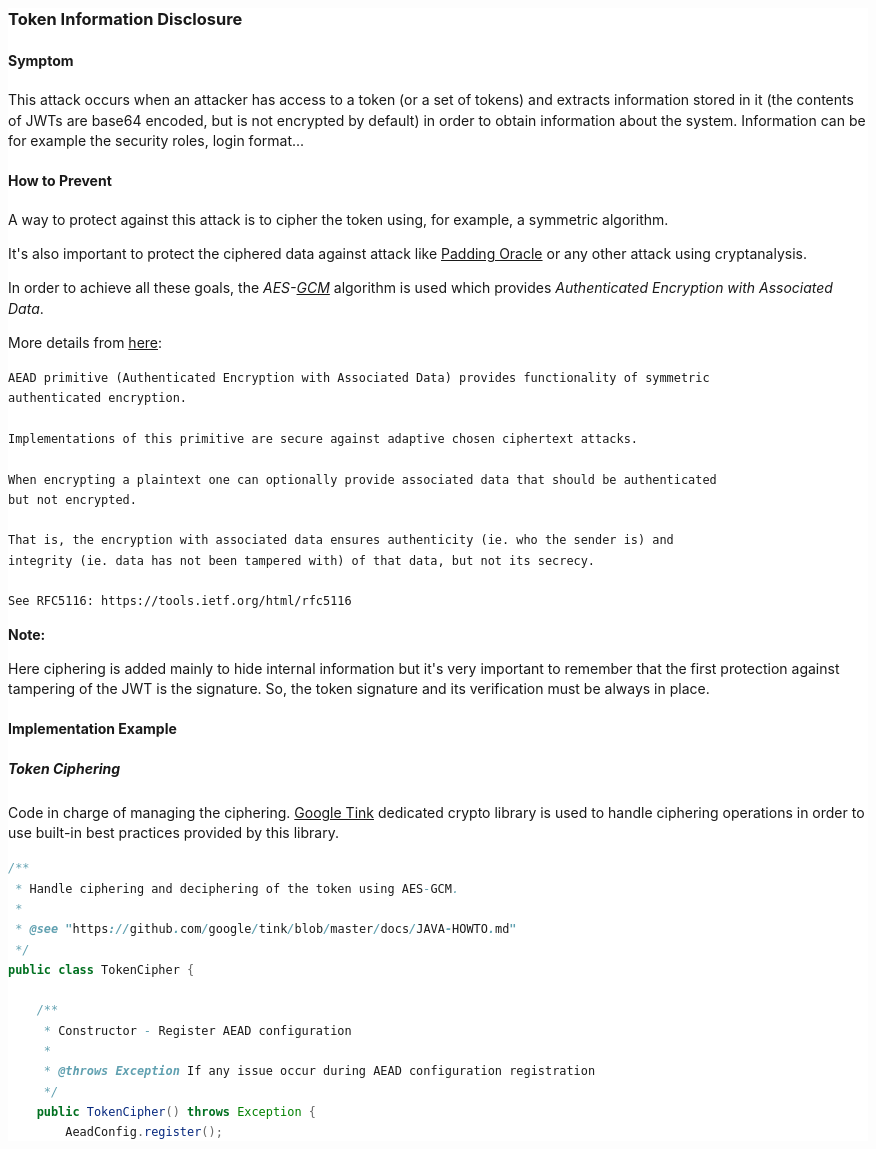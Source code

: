 ### Token Information Disclosure

#### Symptom

This attack occurs when an attacker has access to a token (or a set of tokens) and extracts information stored in it (the contents of JWTs are base64 encoded, but is not encrypted by default) in order to obtain information about the system. Information can be for example the security roles, login format...

#### How to Prevent

A way to protect against this attack is to cipher the token using, for example, a symmetric algorithm.

It's also important to protect the ciphered data against attack like [Padding Oracle](https://owasp.org/www-project-web-security-testing-guide/stable/4-Web_Application_Security_Testing/09-Testing_for_Weak_Cryptography/02-Testing_for_Padding_Oracle.html) or any other attack using cryptanalysis.

In order to achieve all these goals, the *AES-[GCM](https://en.wikipedia.org/wiki/Galois/Counter_Mode)* algorithm is used which provides *Authenticated Encryption with Associated Data*.

More details from [here](https://github.com/google/tink/blob/master/docs/PRIMITIVES.md#deterministic-authenticated-encryption-with-associated-data):

```text
AEAD primitive (Authenticated Encryption with Associated Data) provides functionality of symmetric
authenticated encryption.

Implementations of this primitive are secure against adaptive chosen ciphertext attacks.

When encrypting a plaintext one can optionally provide associated data that should be authenticated
but not encrypted.

That is, the encryption with associated data ensures authenticity (ie. who the sender is) and
integrity (ie. data has not been tampered with) of that data, but not its secrecy.

See RFC5116: https://tools.ietf.org/html/rfc5116
```

**Note:**

Here ciphering is added mainly to hide internal information but it's very important to remember that the first protection against tampering of the JWT is the signature. So, the token signature and its verification must be always in place.

#### Implementation Example

##### Token Ciphering

Code in charge of managing the ciphering. [Google Tink](https://github.com/google/tink) dedicated crypto library is used to handle ciphering operations in order to use built-in best practices provided by this library.

``` java
/**
 * Handle ciphering and deciphering of the token using AES-GCM.
 *
 * @see "https://github.com/google/tink/blob/master/docs/JAVA-HOWTO.md"
 */
public class TokenCipher {

    /**
     * Constructor - Register AEAD configuration
     *
     * @throws Exception If any issue occur during AEAD configuration registration
     */
    public TokenCipher() throws Exception {
        AeadConfig.register();
```